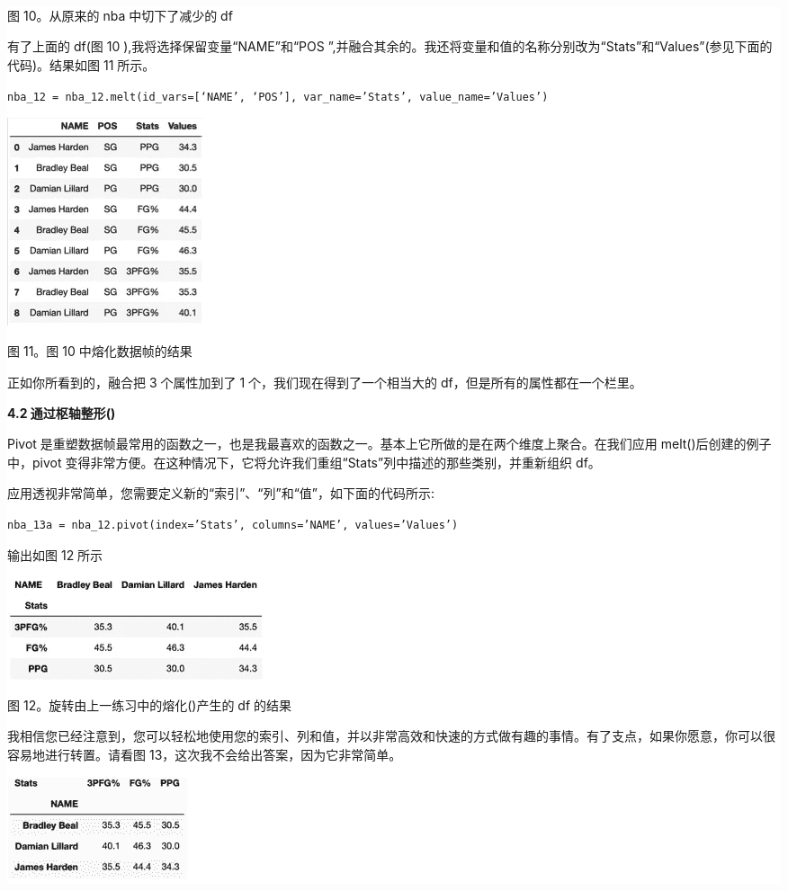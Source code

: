 图 10。从原来的 nba 中切下了减少的 df

有了上面的 df(图 10 ),我将选择保留变量“NAME”和“POS ”,并融合其余的。我还将变量和值的名称分别改为“Stats”和“Values”(参见下面的代码)。结果如图 11 所示。

```
nba_12 = nba_12.melt(id_vars=[‘NAME’, ‘POS’], var_name=’Stats’, value_name=’Values’)
```

![](img/8db88b28adb9af89ef667133f7590fc1.png)

图 11。图 10 中熔化数据帧的结果

正如你所看到的，融合把 3 个属性加到了 1 个，我们现在得到了一个相当大的 df，但是所有的属性都在一个栏里。

**4.2 通过枢轴整形()**

Pivot 是重塑数据帧最常用的函数之一，也是我最喜欢的函数之一。基本上它所做的是在两个维度上聚合。在我们应用 melt()后创建的例子中，pivot 变得非常方便。在这种情况下，它将允许我们重组“Stats”列中描述的那些类别，并重新组织 df。

应用透视非常简单，您需要定义新的“索引”、“列”和“值”，如下面的代码所示:

```
nba_13a = nba_12.pivot(index=’Stats’, columns=’NAME’, values=’Values’)
```

输出如图 12 所示

![](img/173ba41e8a48502369e5822c93be6822.png)

图 12。旋转由上一练习中的熔化()产生的 df 的结果

我相信您已经注意到，您可以轻松地使用您的索引、列和值，并以非常高效和快速的方式做有趣的事情。有了支点，如果你愿意，你可以很容易地进行转置。请看图 13，这次我不会给出答案，因为它非常简单。

![](img/b6f9dac8f4f8d671ded985440795a873.png)
